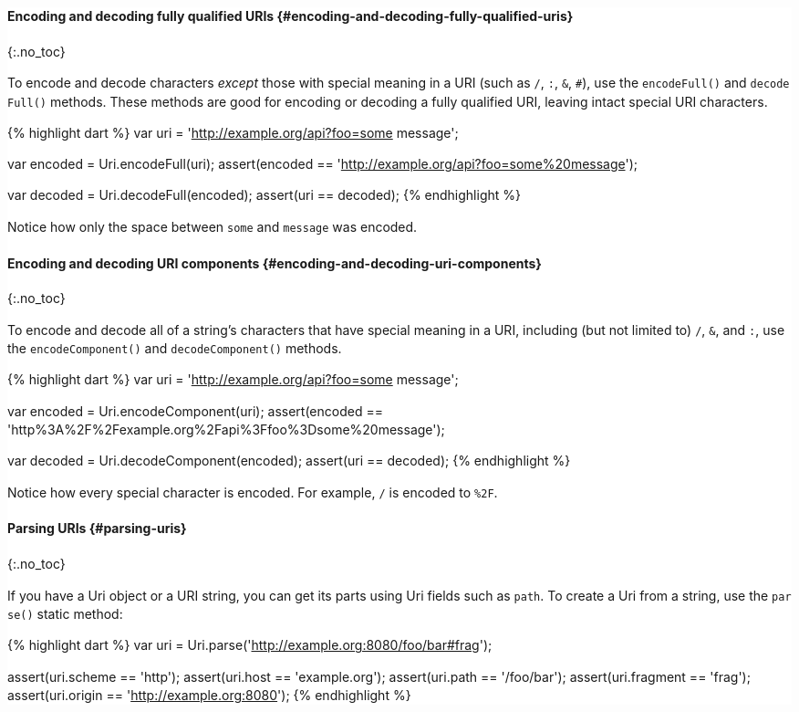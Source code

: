 #### Encoding and decoding fully qualified URIs {#encoding-and-decoding-fully-qualified-uris}
{:.no_toc}

To encode and decode characters *except* those with special meaning in a
URI (such as `/`, `:`, `&`, `#`), use the `encodeFull()` and
`decodeFull()` methods. These methods are good for encoding or decoding
a fully qualified URI, leaving intact special URI characters.


{% highlight dart %}
var uri = 'http://example.org/api?foo=some message';

var encoded = Uri.encodeFull(uri);
assert(encoded ==
    'http://example.org/api?foo=some%20message');

var decoded = Uri.decodeFull(encoded);
assert(uri == decoded);
{% endhighlight %}

Notice how only the space between `some` and `message` was encoded.

#### Encoding and decoding URI components {#encoding-and-decoding-uri-components}
{:.no_toc}

To encode and decode all of a string’s characters that have special
meaning in a URI, including (but not limited to) `/`, `&`, and `:`, use
the `encodeComponent()` and `decodeComponent()` methods.


{% highlight dart %}
var uri = 'http://example.org/api?foo=some message';

var encoded = Uri.encodeComponent(uri);
assert(encoded ==
    'http%3A%2F%2Fexample.org%2Fapi%3Ffoo%3Dsome%20message');

var decoded = Uri.decodeComponent(encoded);
assert(uri == decoded);
{% endhighlight %}

Notice how every special character is encoded. For example, `/` is
encoded to `%2F`.

#### Parsing URIs {#parsing-uris}
{:.no_toc}

If you have a Uri object or a URI string, you can get its parts using
Uri fields such as `path`. To create a Uri from a string, use the
`parse()` static method:


{% highlight dart %}
var uri = Uri.parse('http://example.org:8080/foo/bar#frag');

assert(uri.scheme   == 'http');
assert(uri.host     == 'example.org');
assert(uri.path     == '/foo/bar');
assert(uri.fragment == 'frag');
assert(uri.origin   == 'http://example.org:8080');
{% endhighlight %}
